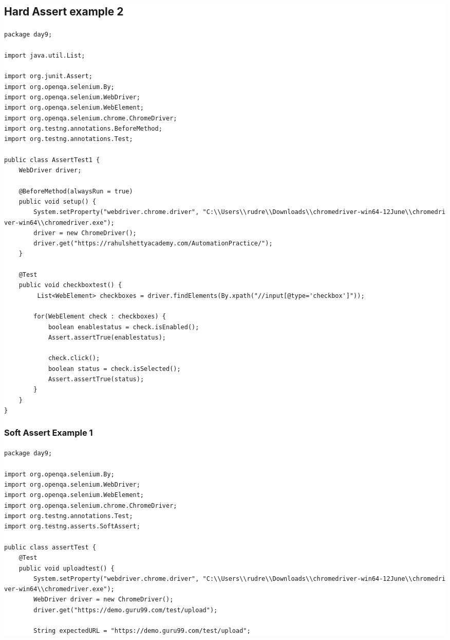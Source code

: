 ## Hard Assert example 2

```
package day9;

import java.util.List;

import org.junit.Assert;
import org.openqa.selenium.By;
import org.openqa.selenium.WebDriver;
import org.openqa.selenium.WebElement;
import org.openqa.selenium.chrome.ChromeDriver;
import org.testng.annotations.BeforeMethod;
import org.testng.annotations.Test;

public class AssertTest1 {
	WebDriver driver;
	
	@BeforeMethod(alwaysRun = true)
	public void setup() {
		System.setProperty("webdriver.chrome.driver", "C:\\Users\\rudre\\Downloads\\chromedriver-win64-12June\\chromedriver-win64\\chromedriver.exe");
		driver = new ChromeDriver();
		driver.get("https://rahulshettyacademy.com/AutomationPractice/");
	}
	
	@Test
	public void checkboxtest() {
		 List<WebElement> checkboxes = driver.findElements(By.xpath("//input[@type='checkbox']"));
		
		for(WebElement check : checkboxes) {
			boolean enablestatus = check.isEnabled();
			Assert.assertTrue(enablestatus);
			
			check.click();
			boolean status = check.isSelected();
			Assert.assertTrue(status);
		}
	}
}

```

### Soft Assert Example 1
```
package day9;

import org.openqa.selenium.By;
import org.openqa.selenium.WebDriver;
import org.openqa.selenium.WebElement;
import org.openqa.selenium.chrome.ChromeDriver;
import org.testng.annotations.Test;
import org.testng.asserts.SoftAssert;

public class assertTest {
	@Test
	public void uploadtest() {
		System.setProperty("webdriver.chrome.driver", "C:\\Users\\rudre\\Downloads\\chromedriver-win64-12June\\chromedriver-win64\\chromedriver.exe");
		WebDriver driver = new ChromeDriver();
		driver.get("https://demo.guru99.com/test/upload");
		
		String expectedURL = "https://demo.guru99.com/test/upload";
```